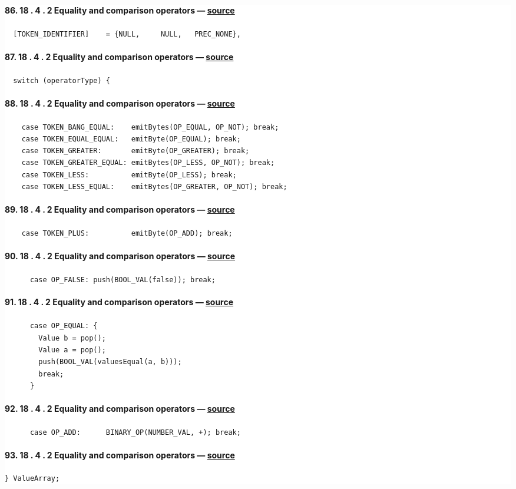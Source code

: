 #### 86. 18 . 4 . 2 Equality and comparison operators — [source](https://craftinginterpreters.com/types-of-values.html)
```
  [TOKEN_IDENTIFIER]    = {NULL,     NULL,   PREC_NONE},
```

#### 87. 18 . 4 . 2 Equality and comparison operators — [source](https://craftinginterpreters.com/types-of-values.html)
```
  switch (operatorType) {
```

#### 88. 18 . 4 . 2 Equality and comparison operators — [source](https://craftinginterpreters.com/types-of-values.html)
```
    case TOKEN_BANG_EQUAL:    emitBytes(OP_EQUAL, OP_NOT); break;
    case TOKEN_EQUAL_EQUAL:   emitByte(OP_EQUAL); break;
    case TOKEN_GREATER:       emitByte(OP_GREATER); break;
    case TOKEN_GREATER_EQUAL: emitBytes(OP_LESS, OP_NOT); break;
    case TOKEN_LESS:          emitByte(OP_LESS); break;
    case TOKEN_LESS_EQUAL:    emitBytes(OP_GREATER, OP_NOT); break;
```

#### 89. 18 . 4 . 2 Equality and comparison operators — [source](https://craftinginterpreters.com/types-of-values.html)
```
    case TOKEN_PLUS:          emitByte(OP_ADD); break;
```

#### 90. 18 . 4 . 2 Equality and comparison operators — [source](https://craftinginterpreters.com/types-of-values.html)
```
      case OP_FALSE: push(BOOL_VAL(false)); break;
```

#### 91. 18 . 4 . 2 Equality and comparison operators — [source](https://craftinginterpreters.com/types-of-values.html)
```
      case OP_EQUAL: {
        Value b = pop();
        Value a = pop();
        push(BOOL_VAL(valuesEqual(a, b)));
        break;
      }
```

#### 92. 18 . 4 . 2 Equality and comparison operators — [source](https://craftinginterpreters.com/types-of-values.html)
```
      case OP_ADD:      BINARY_OP(NUMBER_VAL, +); break;
```

#### 93. 18 . 4 . 2 Equality and comparison operators — [source](https://craftinginterpreters.com/types-of-values.html)
```
} ValueArray;

```
